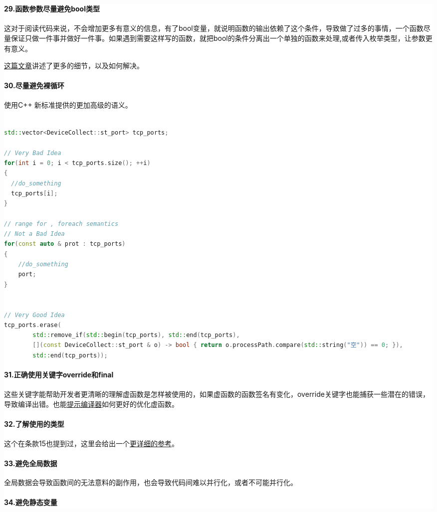 #### 29.函数参数尽量避免bool类型

这对于阅读代码来说，不会增加更多有意义的信息，有了bool变量，就说明函数的输出依赖了这个条件，导致做了过多的事情，一个函数尽量保证只做一件事并做好一件事。如果遇到需要这样写的函数，就把bool的条件分离出一个单独的函数来处理,或者传入枚举类型，让参数更有意义。

[这篇文章](https://mortoray.com/2015/06/15/get-rid-of-those-boolean-function-parameters/)讲述了更多的细节，以及如何解决。

#### 30.尽量避免裸循环

使用C++ 新标准提供的更加高级的语义。

``` cpp

std::vector<DeviceCollect::st_port> tcp_ports;

// Very Bad Idea
for(int i = 0; i < tcp_ports.size(); ++i)
{
  //do_something
  tcp_ports[i];
}

// range for , foreach semantics
// Not a Bad Idea
for(const auto & prot : tcp_ports)
{
    //do_something
    port;
}


// Very Good Idea
tcp_ports.erase(
		std::remove_if(std::begin(tcp_ports), std::end(tcp_ports),
		[](const DeviceCollect::st_port & o) -> bool { return o.processPath.compare(std::string("空")) == 0; }),
		std::end(tcp_ports));
```

#### 31.正确使用关键字override和final

这些关键字能帮助开发者更清晰的理解虚函数是怎样被使用的，如果虚函数的函数签名有变化，override关键字也能捕获一些潜在的错误，导致编译出错。也能[提示编译器](http://stackoverflow.com/questions/7538820/how-does-the-compiler-benefit-from-cs-new-final-keyword)如何更好的优化虚函数。

#### 32.了解使用的类型

这个在条款15也提到过，这里会给出一个[更详细的参考](https://www.viva64.com/en/a/0010/)。

#### 33.避免全局数据

全局数据会导致函数间的无法意料的副作用，也会导致代码间难以并行化，或者不可能并行化。

#### 34.避免静态变量

